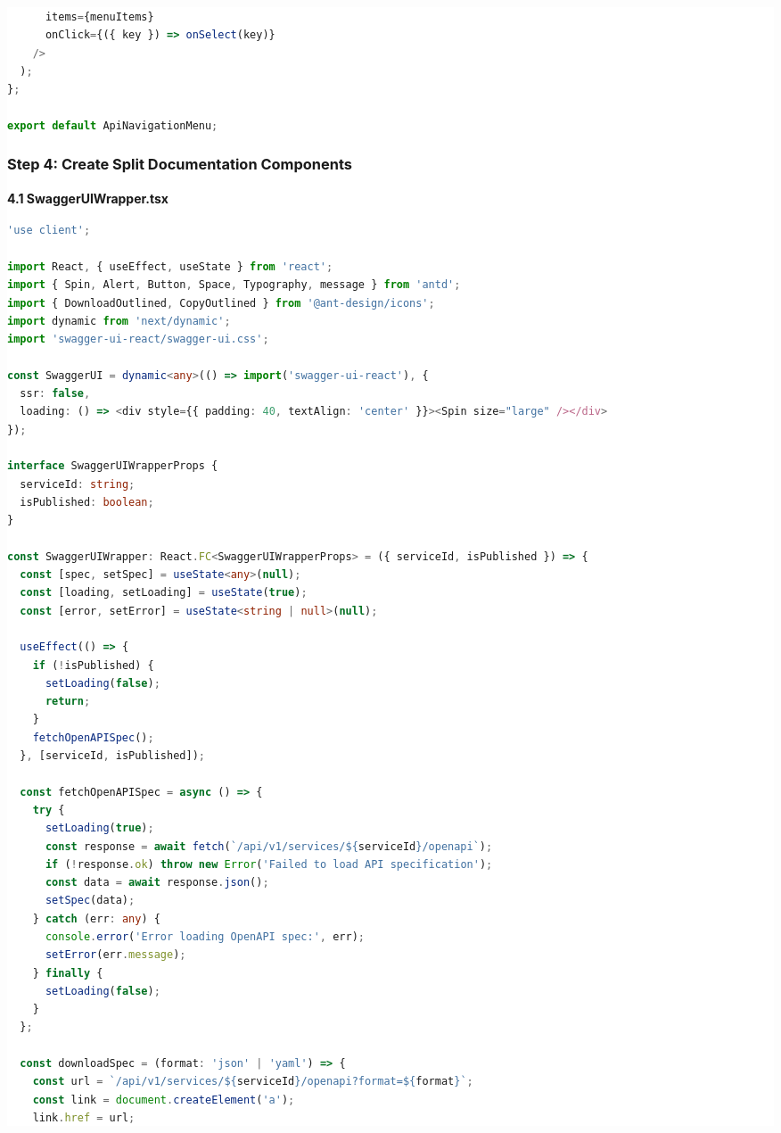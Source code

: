 ```typescript
      items={menuItems}
      onClick={({ key }) => onSelect(key)}
    />
  );
};

export default ApiNavigationMenu;
```

### Step 4: Create Split Documentation Components

**4.1 SwaggerUIWrapper.tsx**

```typescript
'use client';

import React, { useEffect, useState } from 'react';
import { Spin, Alert, Button, Space, Typography, message } from 'antd';
import { DownloadOutlined, CopyOutlined } from '@ant-design/icons';
import dynamic from 'next/dynamic';
import 'swagger-ui-react/swagger-ui.css';

const SwaggerUI = dynamic<any>(() => import('swagger-ui-react'), {
  ssr: false,
  loading: () => <div style={{ padding: 40, textAlign: 'center' }}><Spin size="large" /></div>
});

interface SwaggerUIWrapperProps {
  serviceId: string;
  isPublished: boolean;
}

const SwaggerUIWrapper: React.FC<SwaggerUIWrapperProps> = ({ serviceId, isPublished }) => {
  const [spec, setSpec] = useState<any>(null);
  const [loading, setLoading] = useState(true);
  const [error, setError] = useState<string | null>(null);

  useEffect(() => {
    if (!isPublished) {
      setLoading(false);
      return;
    }
    fetchOpenAPISpec();
  }, [serviceId, isPublished]);

  const fetchOpenAPISpec = async () => {
    try {
      setLoading(true);
      const response = await fetch(`/api/v1/services/${serviceId}/openapi`);
      if (!response.ok) throw new Error('Failed to load API specification');
      const data = await response.json();
      setSpec(data);
    } catch (err: any) {
      console.error('Error loading OpenAPI spec:', err);
      setError(err.message);
    } finally {
      setLoading(false);
    }
  };

  const downloadSpec = (format: 'json' | 'yaml') => {
    const url = `/api/v1/services/${serviceId}/openapi?format=${format}`;
    const link = document.createElement('a');
    link.href = url;
```